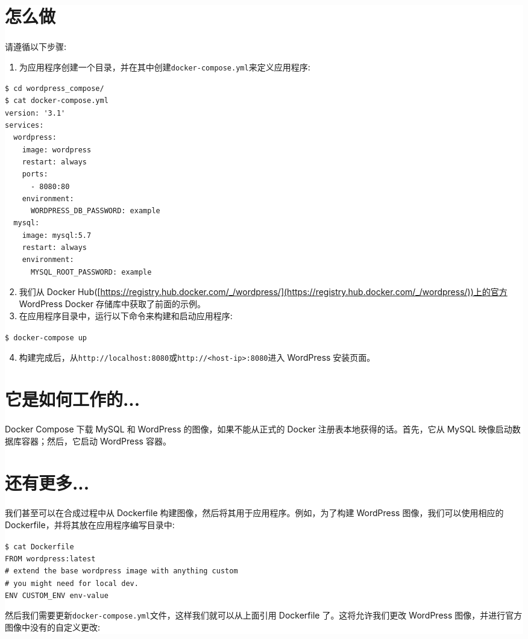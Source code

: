 # 怎么做

请遵循以下步骤:

1.  为应用程序创建一个目录，并在其中创建`docker-compose.yml`来定义应用程序:

```
$ cd wordpress_compose/
$ cat docker-compose.yml
version: '3.1'
services:
  wordpress:
    image: wordpress
    restart: always
    ports:
      - 8080:80
    environment:
      WORDPRESS_DB_PASSWORD: example
  mysql:
    image: mysql:5.7
    restart: always
    environment:
      MYSQL_ROOT_PASSWORD: example
```

2.  我们从 Docker Hub([https://registry.hub.docker.com/_/wordpress/](https://registry.hub.docker.com/_/wordpress/))上的官方 WordPress Docker 存储库中获取了前面的示例。
3.  在应用程序目录中，运行以下命令来构建和启动应用程序:

```
$ docker-compose up
```

4.  构建完成后，从`http://localhost:8080`或`http://<host-ip>:8080`进入 WordPress 安装页面。

# 它是如何工作的...

Docker Compose 下载 MySQL 和 WordPress 的图像，如果不能从正式的 Docker 注册表本地获得的话。首先，它从 MySQL 映像启动数据库容器；然后，它启动 WordPress 容器。

# 还有更多...

我们甚至可以在合成过程中从 Dockerfile 构建图像，然后将其用于应用程序。例如，为了构建 WordPress 图像，我们可以使用相应的 Dockerfile，并将其放在应用程序编写目录中:

```
$ cat Dockerfile
FROM wordpress:latest
# extend the base wordpress image with anything custom
# you might need for local dev.
ENV CUSTOM_ENV env-value
```

然后我们需要更新`docker-compose.yml`文件，这样我们就可以从上面引用 Dockerfile 了。这将允许我们更改 WordPress 图像，并进行官方图像中没有的自定义更改:
